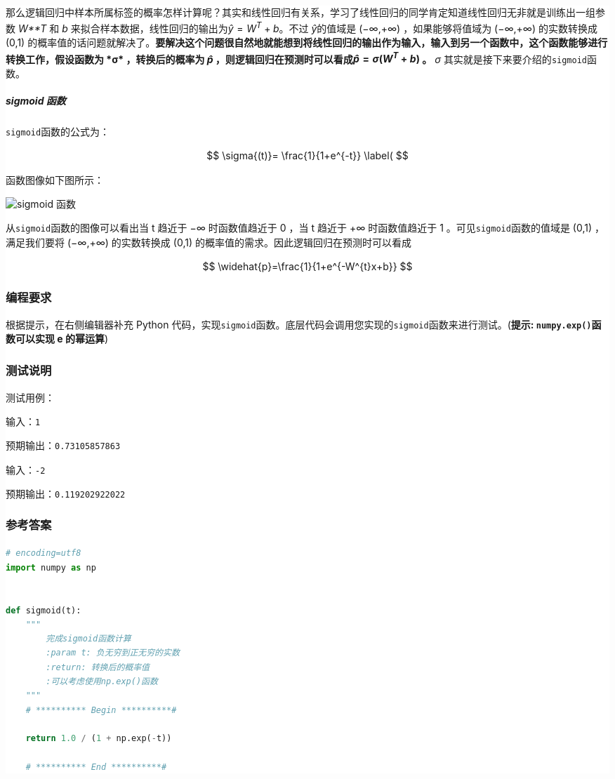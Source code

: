那么逻辑回归中样本所属标签的概率怎样计算呢？其实和线性回归有关系，学习了线性回归的同学肯定知道线性回归无非就是训练出一组参数 _W\*\*T_ 和 _b_ 来拟合样本数据，线性回归的输出为$\widehat{y}=W^{T}+b$。不过 $\widehat{y}$的值域是 (−∞,+∞) ，如果能够将值域为 (−∞,+∞) 的实数转换成 (0,1) 的概率值的话问题就解决了。**要解决这个问题很自然地就能想到将线性回归的输出作为输入，输入到另一个函数中，这个函数能够进行转换工作，假设函数为 \*σ\* ，转换后的概率为 $\widehat{p}$ ，则逻辑回归在预测时可以看成$\widehat{p}=\sigma{\left( W^{T}+b \right)}$ 。** _σ_ 其实就是接下来要介绍的`sigmoid`函数。

##### sigmoid 函数

`sigmoid`函数的公式为：

$$
\sigma{(t)}= \frac{1}{1+e^{-t}} \label(
$$

函数图像如下图所示：

![sigmoid 函数](https://cdn.jsdelivr.net/gh/David-deng-01/images/blog/313532)

从`sigmoid`函数的图像可以看出当 t 趋近于 −∞ 时函数值趋近于 0 ，当 t 趋近于 +∞ 时函数值趋近于 1 。可见`sigmoid`函数的值域是 (0,1) ，满足我们要将 (−∞,+∞) 的实数转换成 (0,1) 的概率值的需求。因此逻辑回归在预测时可以看成

$$
\widehat{p}=\frac{1}{1+e^{-W^{t}x+b}}
$$

### 编程要求

根据提示，在右侧编辑器补充 Python 代码，实现`sigmoid`函数。底层代码会调用您实现的`sigmoid`函数来进行测试。(**提示: `numpy.exp()`函数可以实现 e 的幂运算**)

### 测试说明

测试用例：

输入：`1`

预期输出：`0.73105857863`

输入：`-2`

预期输出：`0.119202922022`

### 参考答案

```python
# encoding=utf8
import numpy as np


def sigmoid(t):
    """
        完成sigmoid函数计算
        :param t: 负无穷到正无穷的实数
        :return: 转换后的概率值
        :可以考虑使用np.exp()函数
    """
    # ********** Begin **********#

    return 1.0 / (1 + np.exp(-t))

    # ********** End **********#

```
